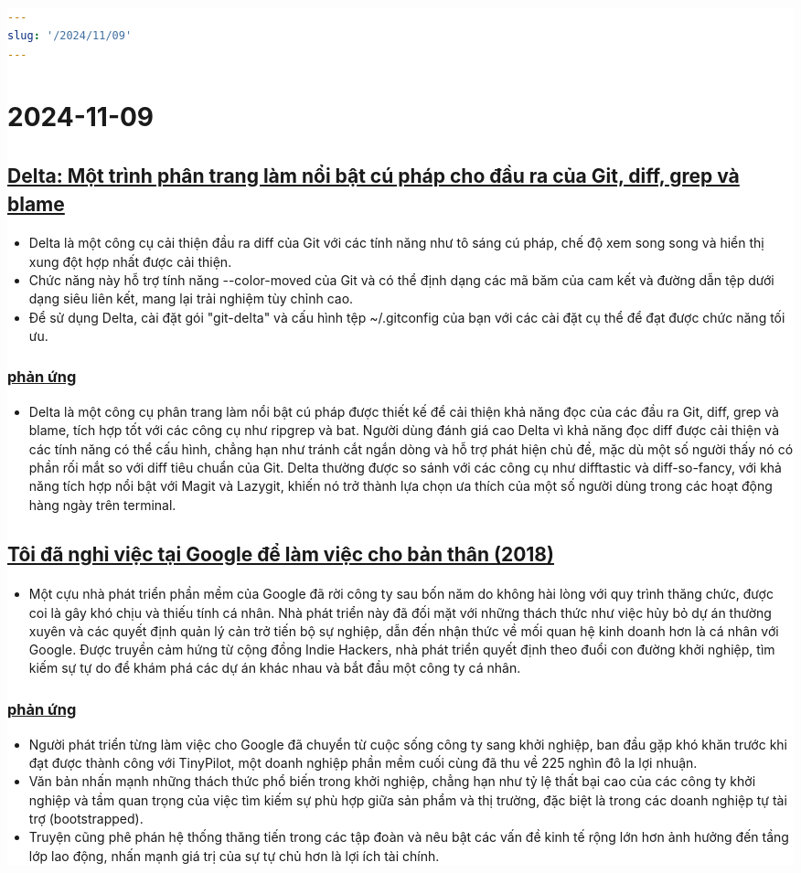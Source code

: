 ```yaml
---
slug: '/2024/11/09'
---
```


# 2024-11-09

## [Delta: Một trình phân trang làm nổi bật cú pháp cho đầu ra của Git, diff, grep và blame](https://github.com/dandavison/delta)

- Delta là một công cụ cải thiện đầu ra diff của Git với các tính năng như tô sáng cú pháp, chế độ xem song song và hiển thị xung đột hợp nhất được cải thiện.
- Chức năng này hỗ trợ tính năng --color-moved của Git và có thể định dạng các mã băm của cam kết và đường dẫn tệp dưới dạng siêu liên kết, mang lại trải nghiệm tùy chỉnh cao.
- Để sử dụng Delta, cài đặt gói "git-delta" và cấu hình tệp ~/.gitconfig của bạn với các cài đặt cụ thể để đạt được chức năng tối ưu.

### [phản ứng](https://news.ycombinator.com/item?id=42091365)

- Delta là một công cụ phân trang làm nổi bật cú pháp được thiết kế để cải thiện khả năng đọc của các đầu ra Git, diff, grep và blame, tích hợp tốt với các công cụ như ripgrep và bat. Người dùng đánh giá cao Delta vì khả năng đọc diff được cải thiện và các tính năng có thể cấu hình, chẳng hạn như tránh cắt ngắn dòng và hỗ trợ phát hiện chủ đề, mặc dù một số người thấy nó có phần rối mắt so với diff tiêu chuẩn của Git. Delta thường được so sánh với các công cụ như difftastic và diff-so-fancy, với khả năng tích hợp nổi bật với Magit và Lazygit, khiến nó trở thành lựa chọn ưa thích của một số người dùng trong các hoạt động hàng ngày trên terminal.

## [Tôi đã nghỉ việc tại Google để làm việc cho bản thân (2018)](https://mtlynch.io/why-i-quit-google/)

- Một cựu nhà phát triển phần mềm của Google đã rời công ty sau bốn năm do không hài lòng với quy trình thăng chức, được coi là gây khó chịu và thiếu tính cá nhân. Nhà phát triển này đã đối mặt với những thách thức như việc hủy bỏ dự án thường xuyên và các quyết định quản lý cản trở tiến bộ sự nghiệp, dẫn đến nhận thức về mối quan hệ kinh doanh hơn là cá nhân với Google. Được truyền cảm hứng từ cộng đồng Indie Hackers, nhà phát triển quyết định theo đuổi con đường khởi nghiệp, tìm kiếm sự tự do để khám phá các dự án khác nhau và bắt đầu một công ty cá nhân.

### [phản ứng](https://news.ycombinator.com/item?id=42090430)

- Người phát triển từng làm việc cho Google đã chuyển từ cuộc sống công ty sang khởi nghiệp, ban đầu gặp khó khăn trước khi đạt được thành công với TinyPilot, một doanh nghiệp phần mềm cuối cùng đã thu về 225 nghìn đô la lợi nhuận.
- Văn bản nhấn mạnh những thách thức phổ biến trong khởi nghiệp, chẳng hạn như tỷ lệ thất bại cao của các công ty khởi nghiệp và tầm quan trọng của việc tìm kiếm sự phù hợp giữa sản phẩm và thị trường, đặc biệt là trong các doanh nghiệp tự tài trợ (bootstrapped).
- Truyện cũng phê phán hệ thống thăng tiến trong các tập đoàn và nêu bật các vấn đề kinh tế rộng lớn hơn ảnh hưởng đến tầng lớp lao động, nhấn mạnh giá trị của sự tự chủ hơn là lợi ích tài chính.
